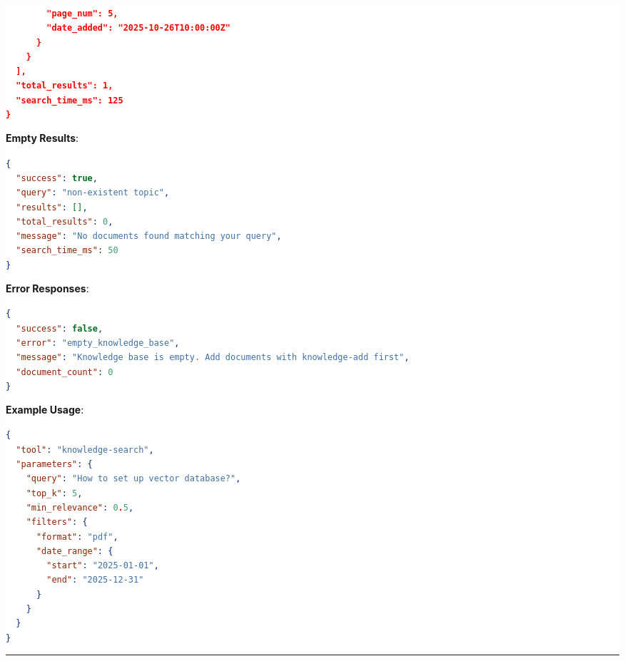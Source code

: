 ```json
        "page_num": 5,
        "date_added": "2025-10-26T10:00:00Z"
      }
    }
  ],
  "total_results": 1,
  "search_time_ms": 125
}
```

**Empty Results**:

```json
{
  "success": true,
  "query": "non-existent topic",
  "results": [],
  "total_results": 0,
  "message": "No documents found matching your query",
  "search_time_ms": 50
}
```

**Error Responses**:

```json
{
  "success": false,
  "error": "empty_knowledge_base",
  "message": "Knowledge base is empty. Add documents with knowledge-add first",
  "document_count": 0
}
```

**Example Usage**:

```json
{
  "tool": "knowledge-search",
  "parameters": {
    "query": "How to set up vector database?",
    "top_k": 5,
    "min_relevance": 0.5,
    "filters": {
      "format": "pdf",
      "date_range": {
        "start": "2025-01-01",
        "end": "2025-12-31"
      }
    }
  }
}
```

---
